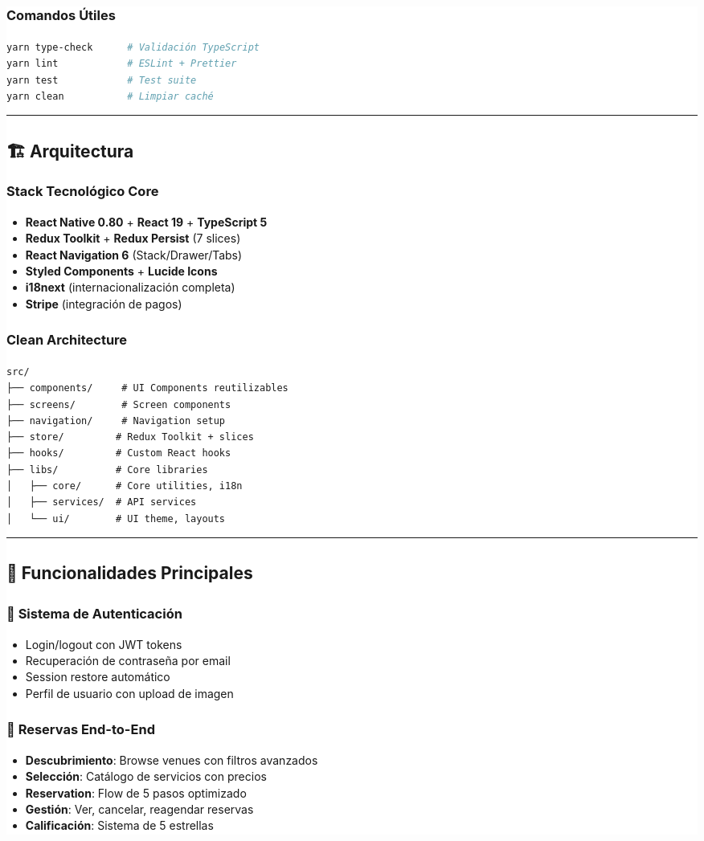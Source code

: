 ### Comandos Útiles
```bash
yarn type-check      # Validación TypeScript
yarn lint            # ESLint + Prettier
yarn test            # Test suite  
yarn clean           # Limpiar caché
```

---

## 🏗️ Arquitectura

### Stack Tecnológico Core
- **React Native 0.80** + **React 19** + **TypeScript 5**
- **Redux Toolkit** + **Redux Persist** (7 slices)
- **React Navigation 6** (Stack/Drawer/Tabs)  
- **Styled Components** + **Lucide Icons**
- **i18next** (internacionalización completa)
- **Stripe** (integración de pagos)

### Clean Architecture
```
src/
├── components/     # UI Components reutilizables
├── screens/        # Screen components
├── navigation/     # Navigation setup
├── store/         # Redux Toolkit + slices
├── hooks/         # Custom React hooks  
├── libs/          # Core libraries
│   ├── core/      # Core utilities, i18n
│   ├── services/  # API services  
│   └── ui/        # UI theme, layouts
```

---

## 📱 Funcionalidades Principales

### 🔐 **Sistema de Autenticación**
- Login/logout con JWT tokens
- Recuperación de contraseña por email  
- Session restore automático
- Perfil de usuario con upload de imagen

### 🏨 **Reservas End-to-End**
- **Descubrimiento**: Browse venues con filtros avanzados
- **Selección**: Catálogo de servicios con precios
- **Reservation**: Flow de 5 pasos optimizado
- **Gestión**: Ver, cancelar, reagendar reservas
- **Calificación**: Sistema de 5 estrellas
